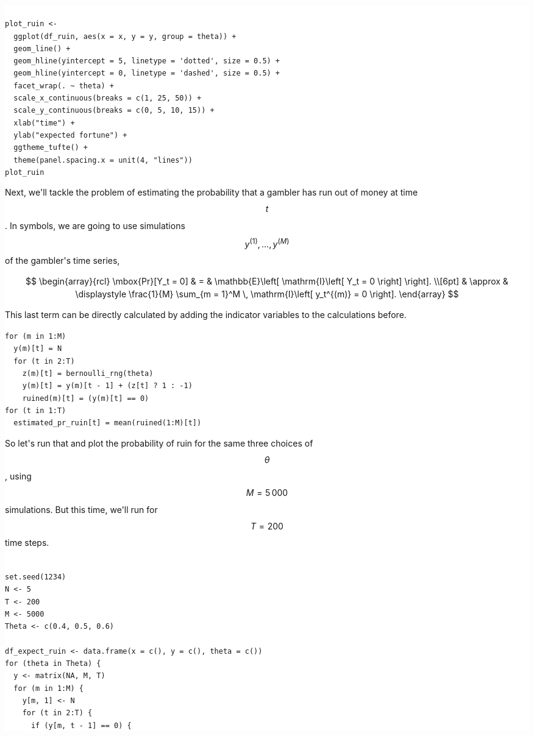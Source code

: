 ```{r fig.cap = "Expected returns for gambler starting with stake $$N$$ and having a $$\\theta$$ chance at each time point of increasing their fortune by 1 and a $$1 - \\theta$$ chance of reducing their fortune by 1.  The horizontal dotted line is at the initial fortune and the dashed line is at zero."}

plot_ruin <-
  ggplot(df_ruin, aes(x = x, y = y, group = theta)) +
  geom_line() +
  geom_hline(yintercept = 5, linetype = 'dotted', size = 0.5) +
  geom_hline(yintercept = 0, linetype = 'dashed', size = 0.5) +
  facet_wrap(. ~ theta) +
  scale_x_continuous(breaks = c(1, 25, 50)) +
  scale_y_continuous(breaks = c(0, 5, 10, 15)) +
  xlab("time") +
  ylab("expected fortune") +
  ggtheme_tufte() +
  theme(panel.spacing.x = unit(4, "lines"))
plot_ruin
```

Next, we'll tackle the problem of estimating the probability that a
gambler has run out of money at time $$t$$. In symbols, we are
going to use simulations $$y^{(1)}, \ldots, y^{(M)}$$ of the gambler's
time series,

$$
\begin{array}{rcl}
\mbox{Pr}[Y_t = 0]
& = &
\mathbb{E}\left[ \mathrm{I}\left[ Y_t = 0 \right] \right].
\\[6pt]
& \approx &
\displaystyle
\frac{1}{M} \sum_{m = 1}^M \, \mathrm{I}\left[ y_t^{(m)} = 0 \right].
\end{array}
$$

This last term can be directly calculated by adding the indicator
variables to the calculations before.

```
for (m in 1:M)
  y(m)[t] = N
  for (t in 2:T)
    z(m)[t] = bernoulli_rng(theta)
    y(m)[t] = y(m)[t - 1] + (z[t] ? 1 : -1)
    ruined(m)[t] = (y(m)[t] == 0)
for (t in 1:T)
  estimated_pr_ruin[t] = mean(ruined(1:M)[t])
```

So let's run that and plot the probability of ruin for the same three
choices of $$\theta$$, using $$M = 5\,000$$ simulations.  But this time,
we'll run for $$T = 200$$ time steps.

```{r fig.cap = 'Probability of running out of money for a gambler starting with stake $$N$$ and having a $$\\theta$$ chance at each time point of increasing their fortune by 1 and a $$1 - \\theta$$ chance of reducing their fortune by 1.  The horizontal dotted line is at 100 percent.'}

set.seed(1234)
N <- 5
T <- 200
M <- 5000
Theta <- c(0.4, 0.5, 0.6)

df_expect_ruin <- data.frame(x = c(), y = c(), theta = c())
for (theta in Theta) {
  y <- matrix(NA, M, T)
  for (m in 1:M) {
    y[m, 1] <- N
    for (t in 2:T) {
      if (y[m, t - 1] == 0) {
```